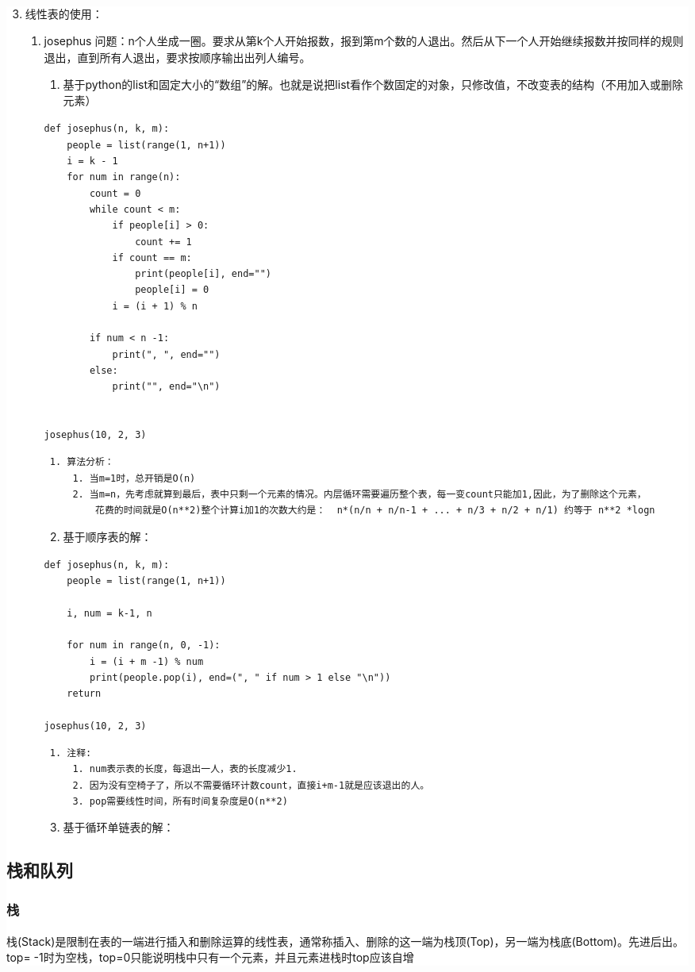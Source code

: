 3. 线性表的使用：
	1. josephus 问题：n个人坐成一圈。要求从第k个人开始报数，报到第m个数的人退出。然后从下一个人开始继续报数并按同样的规则退出，直到所有人退出，要求按顺序输出出列人编号。

		1. 基于python的list和固定大小的“数组”的解。也就是说把list看作个数固定的对象，只修改值，不改变表的结构（不用加入或删除元素）

		```
		def josephus(n, k, m): 
			people = list(range(1, n+1))
			i = k - 1 
			for num in range(n):
				count = 0 
				while count < m:
					if people[i] > 0:
						count += 1
					if count == m:
						print(people[i], end="")
						people[i] = 0
					i = (i + 1) % n 

				if num < n -1: 
					print(", ", end="")
				else:
					print("", end="\n")


		josephus(10, 2, 3)
		```

			1. 算法分析：
				1. 当m=1时，总开销是O(n)
				2. 当m=n，先考虑就算到最后，表中只剩一个元素的情况。内层循环需要遍历整个表，每一变count只能加1,因此，为了删除这个元素，
					花费的时间就是O(n**2)整个计算i加1的次数大约是：  n*(n/n + n/n-1 + ... + n/3 + n/2 + n/1) 约等于 n**2 *logn
		 
		2. 基于顺序表的解：

		```
		def josephus(n, k, m): 
			people = list(range(1, n+1))

			i, num = k-1, n

			for num in range(n, 0, -1):
				i = (i + m -1) % num 
				print(people.pop(i), end=(", " if num > 1 else "\n"))
			return 

		josephus(10, 2, 3)

		```

			1. 注释:
				1. num表示表的长度，每退出一人，表的长度减少1.
				2. 因为没有空椅子了，所以不需要循环计数count，直接i+m-1就是应该退出的人。
				3. pop需要线性时间，所有时间复杂度是O(n**2)

		3. 基于循环单链表的解：

## 栈和队列
### 栈
栈(Stack)是限制在表的一端进行插入和删除运算的线性表，通常称插入、删除的这一端为栈顶(Top)，另一端为栈底(Bottom)。先进后出。top= -1时为空栈，top=0只能说明栈中只有一个元素，并且元素进栈时top应该自增
